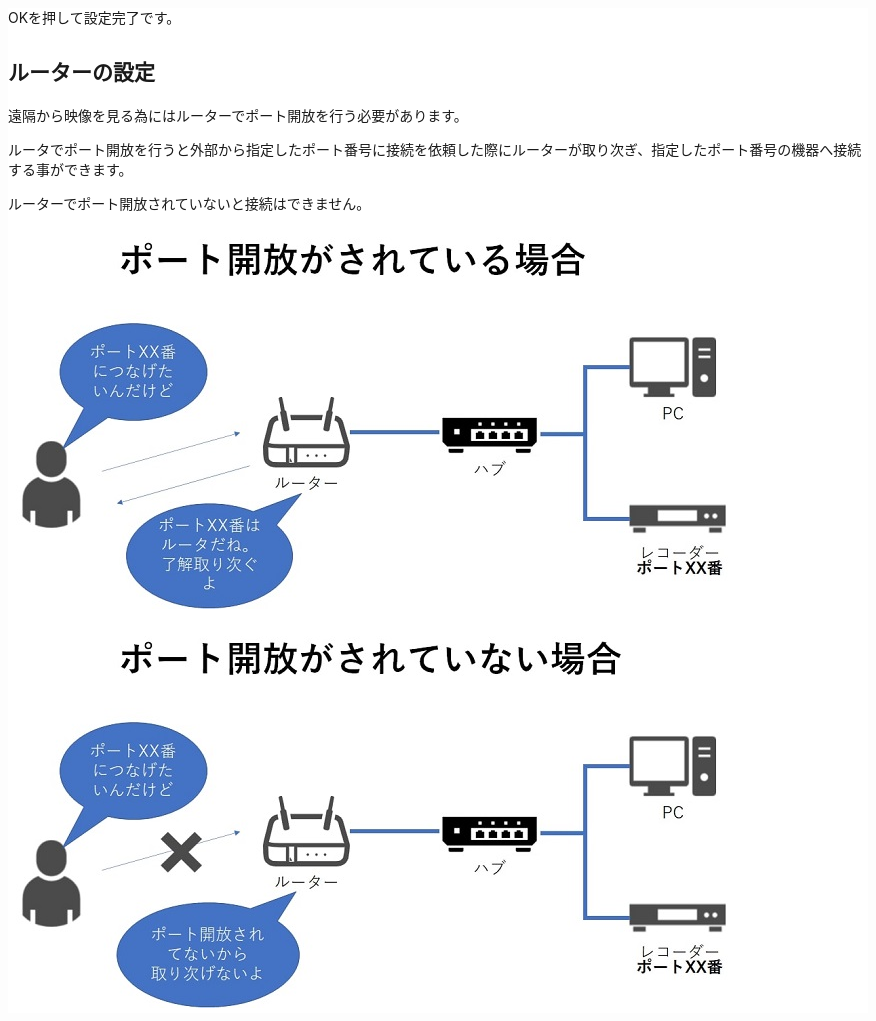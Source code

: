 OKを押して設定完了です。

## ルーターの設定

遠隔から映像を見る為にはルーターでポート開放を行う必要があります。

ルータでポート開放を行うと外部から指定したポート番号に接続を依頼した際にルーターが取り次ぎ、指定したポート番号の機器へ接続する事ができます。

ルーターでポート開放されていないと接続はできません。

![](./images/remote-viewer/008.jpg)

![](./images/remote-viewer/009.jpg)
